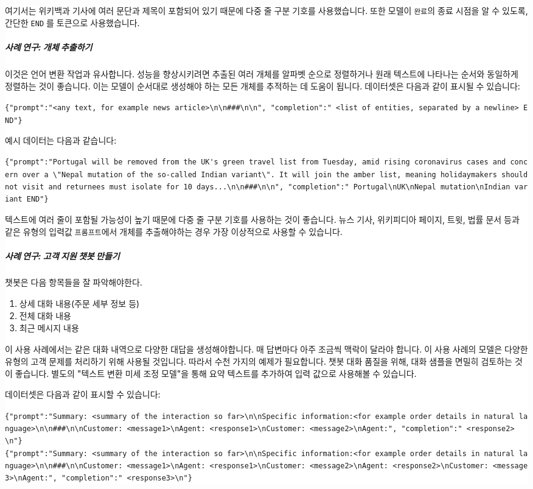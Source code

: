 ```jsonlines
```

여기서는 위키백과 기사에 여러 문단과 제목이 포함되어 있기 때문에 다중 줄 구분 기호를 사용했습니다.
또한 모델이 `완료`의 종료 시점을 알 수 있도록, 간단한 `END` 를 토큰으로 사용했습니다.


##### 사례 연구: 개체 추출하기

이것은 언어 변환 작업과 유사합니다. 
성능을 향상시키려면 추출된 여러 개체를 알파벳 순으로 정렬하거나 
원래 텍스트에 나타나는 순서와 동일하게 정렬하는 것이 좋습니다. 
이는 모델이 순서대로 생성해야 하는 모든 개체를 추적하는 데 도움이 됩니다. 
데이터셋은 다음과 같이 표시될 수 있습니다:

```jsonlines
{"prompt":"<any text, for example news article>\n\n###\n\n", "completion":" <list of entities, separated by a newline> END"}
```
예시 데이터는 다음과 같습니다:


```jsonlines
{"prompt":"Portugal will be removed from the UK's green travel list from Tuesday, amid rising coronavirus cases and concern over a \"Nepal mutation of the so-called Indian variant\". It will join the amber list, meaning holidaymakers should not visit and returnees must isolate for 10 days...\n\n###\n\n", "completion":" Portugal\nUK\nNepal mutation\nIndian variant END"}
```

텍스트에 여러 줄이 포함될 가능성이 높기 때문에 다중 줄 구분 기호를 사용하는 것이 좋습니다.
뉴스 기사, 위키피디아 페이지, 트윗, 법률 문서 등과 같은 유형의 입력값 `프롬프트`에서 
개체를 추출해야하는 경우 가장 이상적으로 사용할 수 있습니다.


##### 사례 연구: 고객 지원 챗봇 만들기

챗봇은 다음 항목들을 잘 파악해야한다.
1. 상세 대화 내용(주문 세부 정보 등)
2. 전체 대화 내용
3. 최근 메시지 내용

이 사용 사례에서는 같은 대화 내역으로 다양한 대답을 생성해야합니다.
매 답변마다 아주 조금씩 맥락이 달라야 합니다.
이 사용 사례의 모델은 다양한 유형의 고객 문제를 처리하기 위해 사용될 것입니다. 
따라서 수천 가지의 예제가 필요합니다.
챗봇 대화 품질을 위해, 대화 샘플을 면밀히 검토하는 것이 좋습니다. 
별도의 "텍스트 변환 미세 조정 모델"을 통해 요약 텍스트를 추가하여 입력 값으로 사용해볼 수 있습니다.

데이터셋은 다음과 같이 표시할 수 있습니다:

```jsonlines
{"prompt":"Summary: <summary of the interaction so far>\n\nSpecific information:<for example order details in natural language>\n\n###\n\nCustomer: <message1>\nAgent: <response1>\nCustomer: <message2>\nAgent:", "completion":" <response2>\n"}
{"prompt":"Summary: <summary of the interaction so far>\n\nSpecific information:<for example order details in natural language>\n\n###\n\nCustomer: <message1>\nAgent: <response1>\nCustomer: <message2>\nAgent: <response2>\nCustomer: <message3>\nAgent:", "completion":" <response3>\n"}
```
